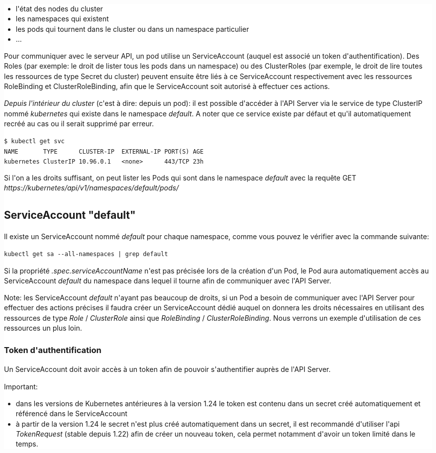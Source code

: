 - l'état des nodes du cluster
- les namespaces qui existent
- les pods qui tournent dans le cluster ou dans un namespace particulier
- ...

Pour communiquer avec le serveur API, un pod utilise un ServiceAccount (auquel est associé un token d'authentification). Des Roles (par exemple: le droit de lister tous les pods dans un namespace) ou des ClusterRoles (par exemple, le droit de lire toutes les ressources de type Secret du cluster) peuvent ensuite être liés à ce ServiceAccount respectivement avec les ressources RoleBinding et ClusterRoleBinding, afin que le ServiceAccount soit autorisé à effectuer ces actions.

*Depuis l'intérieur du cluster* (c'est à dire: depuis un pod): il est possible d'accéder à l'API Server via le service de type ClusterIP nommé *kubernetes* qui existe dans le namespace *default*. A noter que ce service existe par défaut et qu'il automatiquement recréé au cas ou il serait supprimé par erreur.

```
$ kubectl get svc
NAME       TYPE      CLUSTER-IP  EXTERNAL-IP PORT(S) AGE
kubernetes ClusterIP 10.96.0.1   <none>      443/TCP 23h
```

Si l'on a les droits suffisant, on peut lister les Pods qui sont dans le namespace *default*  avec la requête GET *https://kubernetes/api/v1/namespaces/default/pods/*

## ServiceAccount "default"

Il existe un ServiceAccount nommé *default* pour chaque namespace, comme vous pouvez le vérifier avec la commande suivante:

```
kubectl get sa --all-namespaces | grep default
```

Si la propriété *.spec.serviceAccountName* n'est pas précisée lors de la création d'un Pod, le Pod aura automatiquement accès au ServiceAccount *default* du namespace dans lequel il tourne afin de communiquer avec l'API Server.

Note: les ServiceAccount *default* n'ayant pas beaucoup de droits, si un Pod a besoin de communiquer avec l'API Server pour effectuer des actions précises il faudra créer un ServiceAccount dédié auquel on donnera les droits nécessaires en utilisant des ressources de type *Role* / *ClusterRole* ainsi que *RoleBinding* / *ClusterRoleBinding*. Nous verrons un exemple d'utilisation de ces ressources un plus loin.

### Token d'authentification

Un ServiceAccount doit avoir accès à un token afin de pouvoir s'authentifier auprès de l'API Server.

Important:
- dans les versions de Kubernetes antérieures à la version 1.24 le token est contenu dans un secret créé automatiquement et référencé dans le ServiceAccount
- à partir de la version 1.24 le secret n'est plus créé automatiquement dans un secret, il est recommandé d'utiliser l'api *TokenRequest* (stable depuis 1.22) afin de créer un nouveau token, cela permet notamment d'avoir un token limité dans le temps.
